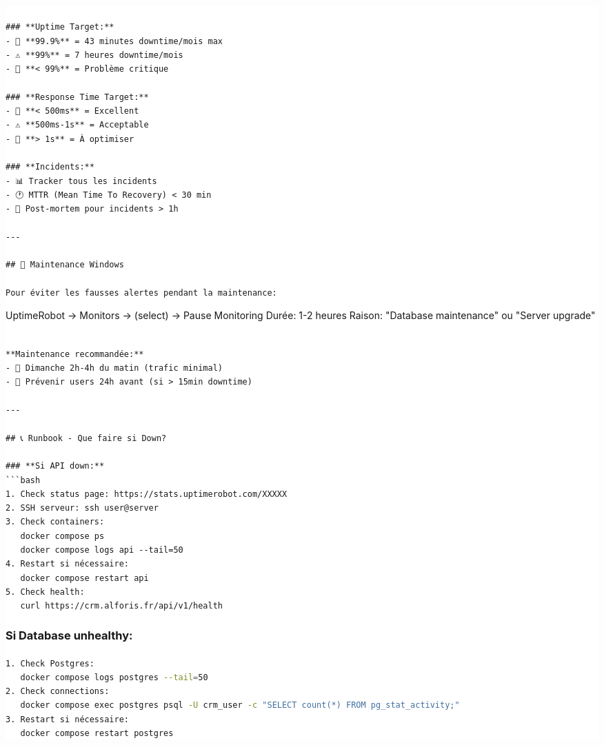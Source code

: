 ```

### **Uptime Target:**
- 🎯 **99.9%** = 43 minutes downtime/mois max
- ⚠️ **99%** = 7 heures downtime/mois
- 🔴 **< 99%** = Problème critique

### **Response Time Target:**
- 🎯 **< 500ms** = Excellent
- ⚠️ **500ms-1s** = Acceptable
- 🔴 **> 1s** = À optimiser

### **Incidents:**
- 📊 Tracker tous les incidents
- 🕐 MTTR (Mean Time To Recovery) < 30 min
- 📝 Post-mortem pour incidents > 1h

---

## 🔧 Maintenance Windows

Pour éviter les fausses alertes pendant la maintenance:

```
UptimeRobot → Monitors → (select) → Pause Monitoring
Durée: 1-2 heures
Raison: "Database maintenance" ou "Server upgrade"
```

**Maintenance recommandée:**
- 🌙 Dimanche 2h-4h du matin (trafic minimal)
- 📧 Prévenir users 24h avant (si > 15min downtime)

---

## 📞 Runbook - Que faire si Down?

### **Si API down:**
```bash
1. Check status page: https://stats.uptimerobot.com/XXXXX
2. SSH serveur: ssh user@server
3. Check containers:
   docker compose ps
   docker compose logs api --tail=50
4. Restart si nécessaire:
   docker compose restart api
5. Check health:
   curl https://crm.alforis.fr/api/v1/health
```

### **Si Database unhealthy:**
```bash
1. Check Postgres:
   docker compose logs postgres --tail=50
2. Check connections:
   docker compose exec postgres psql -U crm_user -c "SELECT count(*) FROM pg_stat_activity;"
3. Restart si nécessaire:
   docker compose restart postgres
```
